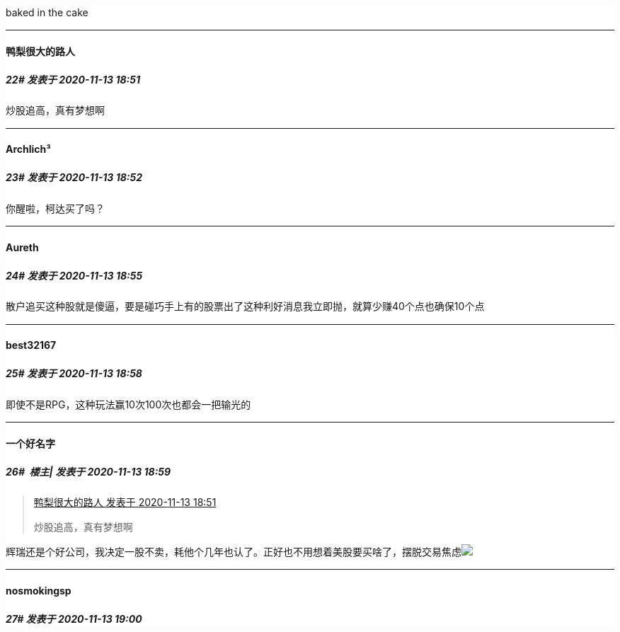 
baked in the cake


-----

####  鸭梨很大的路人  
##### 22#       发表于 2020-11-13 18:51


炒股追高，真有梦想啊


-----

####  Archlich³  
##### 23#       发表于 2020-11-13 18:52


你醒啦，柯达买了吗？


-----

####  Aureth  
##### 24#       发表于 2020-11-13 18:55


散户追买这种股就是傻逼，要是碰巧手上有的股票出了这种利好消息我立即抛，就算少赚40个点也确保10个点


-----

####  best32167  
##### 25#       发表于 2020-11-13 18:58


即使不是RPG，这种玩法赢10次100次也都会一把输光的


-----

####  一个好名字  
##### 26#         楼主| 发表于 2020-11-13 18:59


<blockquote><a href="httphttps://bbs.saraba1st.com/2b/forum.php?mod=redirect&amp;goto=findpost&amp;pid=49384209&amp;ptid=1972032" target="_blank">鸭梨很大的路人 发表于 2020-11-13 18:51</a>

炒股追高，真有梦想啊</blockquote>
辉瑞还是个好公司，我决定一股不卖，耗他个几年也认了。正好也不用想着美股要买啥了，摆脱交易焦虑<img src="https://static.saraba1st.com/image/smiley/face2017/068.png" referrerpolicy="no-referrer">


-----

####  nosmokingsp  
##### 27#       发表于 2020-11-13 19:00


